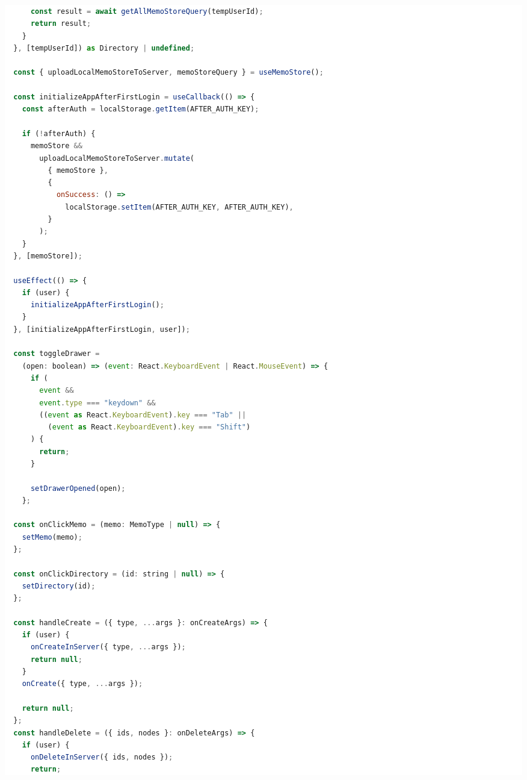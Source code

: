 ```javascript
      const result = await getAllMemoStoreQuery(tempUserId);
      return result;
    }
  }, [tempUserId]) as Directory | undefined;

  const { uploadLocalMemoStoreToServer, memoStoreQuery } = useMemoStore();

  const initializeAppAfterFirstLogin = useCallback(() => {
    const afterAuth = localStorage.getItem(AFTER_AUTH_KEY);

    if (!afterAuth) {
      memoStore &&
        uploadLocalMemoStoreToServer.mutate(
          { memoStore },
          {
            onSuccess: () =>
              localStorage.setItem(AFTER_AUTH_KEY, AFTER_AUTH_KEY),
          }
        );
    }
  }, [memoStore]);

  useEffect(() => {
    if (user) {
      initializeAppAfterFirstLogin();
    }
  }, [initializeAppAfterFirstLogin, user]);

  const toggleDrawer =
    (open: boolean) => (event: React.KeyboardEvent | React.MouseEvent) => {
      if (
        event &&
        event.type === "keydown" &&
        ((event as React.KeyboardEvent).key === "Tab" ||
          (event as React.KeyboardEvent).key === "Shift")
      ) {
        return;
      }

      setDrawerOpened(open);
    };

  const onClickMemo = (memo: MemoType | null) => {
    setMemo(memo);
  };

  const onClickDirectory = (id: string | null) => {
    setDirectory(id);
  };

  const handleCreate = ({ type, ...args }: onCreateArgs) => {
    if (user) {
      onCreateInServer({ type, ...args });
      return null;
    }
    onCreate({ type, ...args });

    return null;
  };
  const handleDelete = ({ ids, nodes }: onDeleteArgs) => {
    if (user) {
      onDeleteInServer({ ids, nodes });
      return;
```